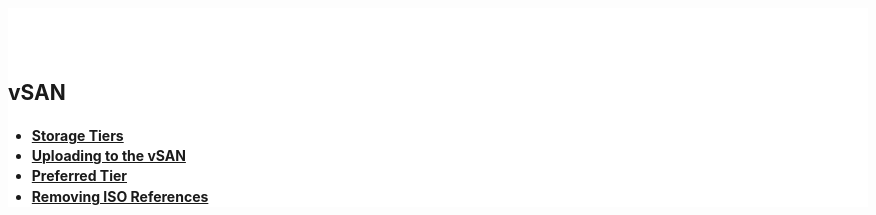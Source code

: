
<br>
<br>

## vSAN
- [**Storage Tiers**](/docs/product-guide/storagetiers)
- [**Uploading to the vSAN**](/docs/product-guide/uploadingtovSAN)
- [**Preferred Tier**](/docs/product-guide/preferredtiers)
- [**Removing ISO References**](/docs/product-guide/removing-isorefs)

